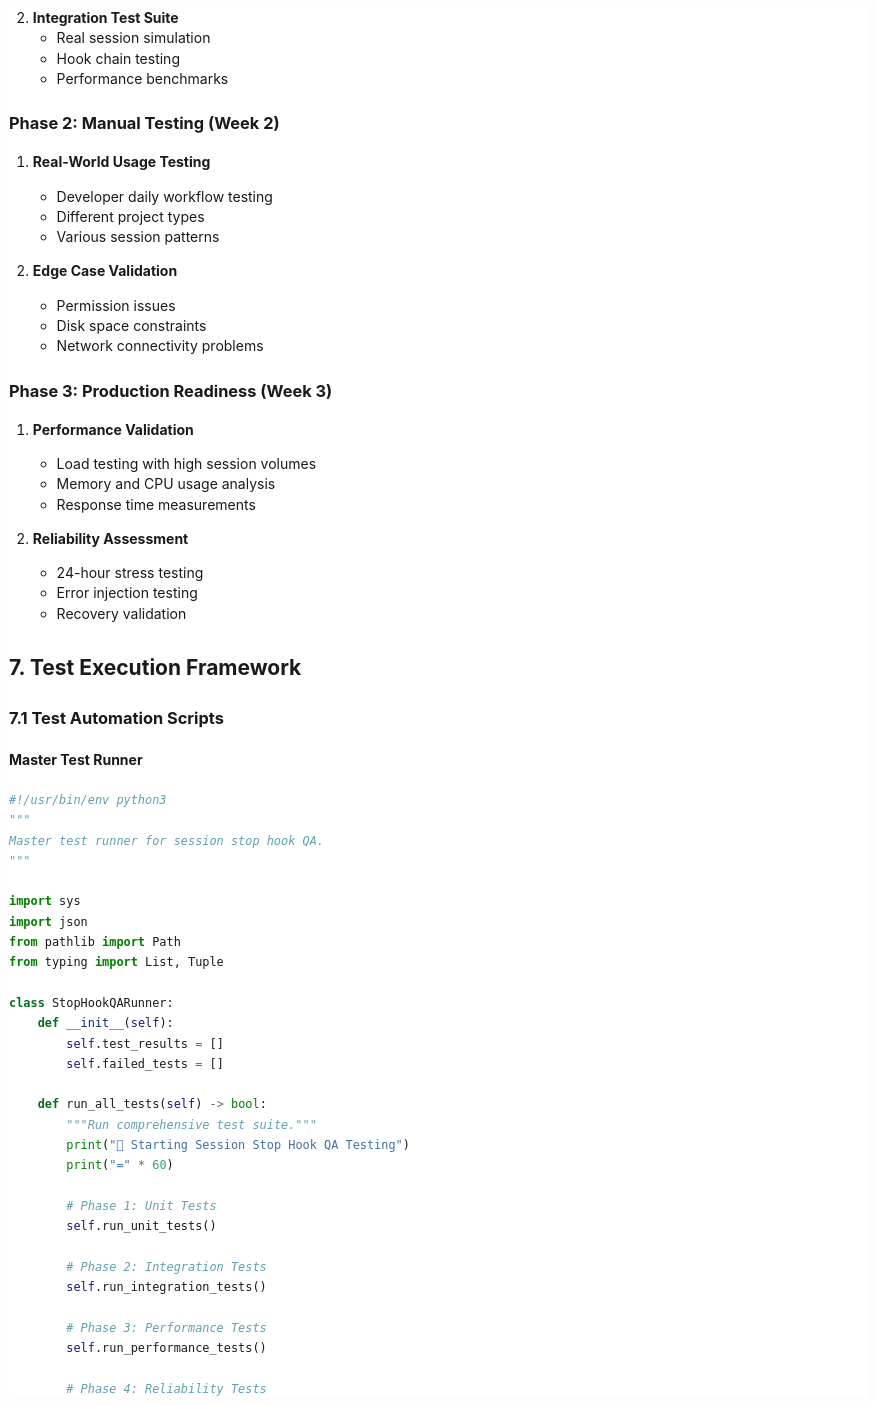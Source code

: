 2. **Integration Test Suite**
   - Real session simulation
   - Hook chain testing
   - Performance benchmarks

### Phase 2: Manual Testing (Week 2)
1. **Real-World Usage Testing**
   - Developer daily workflow testing
   - Different project types
   - Various session patterns

2. **Edge Case Validation**
   - Permission issues
   - Disk space constraints
   - Network connectivity problems

### Phase 3: Production Readiness (Week 3)
1. **Performance Validation**
   - Load testing with high session volumes
   - Memory and CPU usage analysis
   - Response time measurements

2. **Reliability Assessment**
   - 24-hour stress testing
   - Error injection testing
   - Recovery validation

## 7. Test Execution Framework

### 7.1 Test Automation Scripts

#### Master Test Runner
```python
#!/usr/bin/env python3
"""
Master test runner for session stop hook QA.
"""

import sys
import json
from pathlib import Path
from typing import List, Tuple

class StopHookQARunner:
    def __init__(self):
        self.test_results = []
        self.failed_tests = []

    def run_all_tests(self) -> bool:
        """Run comprehensive test suite."""
        print("🚀 Starting Session Stop Hook QA Testing")
        print("=" * 60)

        # Phase 1: Unit Tests
        self.run_unit_tests()

        # Phase 2: Integration Tests
        self.run_integration_tests()

        # Phase 3: Performance Tests
        self.run_performance_tests()

        # Phase 4: Reliability Tests
```